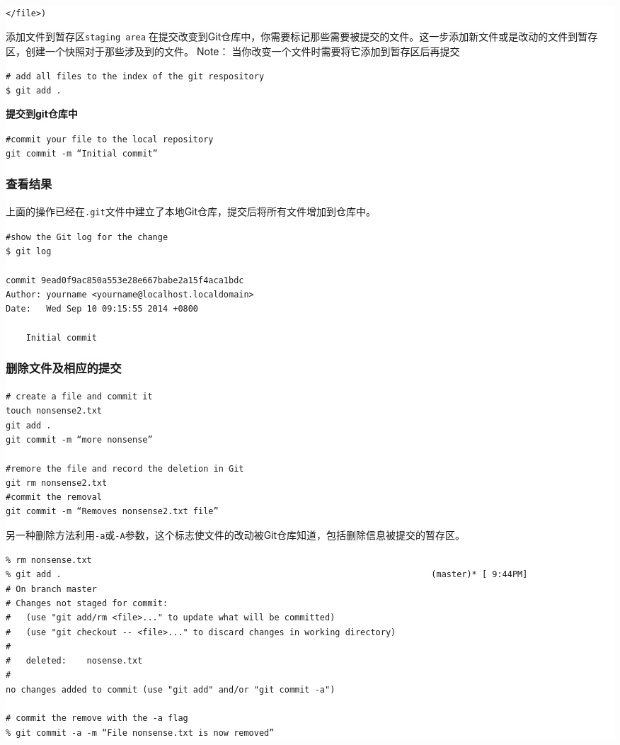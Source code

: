 ```
</file>)
```

添加文件到暂存区`staging area`
在提交改变到Git仓库中，你需要标记那些需要被提交的文件。这一步添加新文件或是改动的文件到暂存区，创建一个快照对于那些涉及到的文件。
Note： 当你改变一个文件时需要将它添加到暂存区后再提交
```
# add all files to the index of the git respository
$ git add .
```

**提交到git仓库中**
```
#commit your file to the local repository
git commit -m “Initial commit”
```
### 查看结果
上面的操作已经在`.git`文件中建立了本地Git仓库，提交后将所有文件增加到仓库中。
```
#show the Git log for the change
$ git log

commit 9ead0f9ac850a553e28e667babe2a15f4aca1bdc
Author: yourname <yourname@localhost.localdomain>
Date:   Wed Sep 10 09:15:55 2014 +0800

    Initial commit
```
### 删除文件及相应的提交
```
# create a file and commit it
touch nonsense2.txt
git add .
git commit -m “more nonsense”

#remore the file and record the deletion in Git
git rm nonsense2.txt
#commit the removal
git commit -m “Removes nonsense2.txt file”
```
另一种删除方法利用`-a`或`-A`参数，这个标志使文件的改动被Git仓库知道，包括删除信息被提交的暂存区。
```
% rm nonsense.txt
% git add .                                                                         (master)* [ 9:44PM]
# On branch master
# Changes not staged for commit:
#   (use "git add/rm <file>..." to update what will be committed)
#   (use "git checkout -- <file>..." to discard changes in working directory)
#
#	deleted:    nosense.txt
#
no changes added to commit (use "git add" and/or "git commit -a")

# commit the remove with the -a flag
% git commit -a -m “File nonsense.txt is now removed”
```
